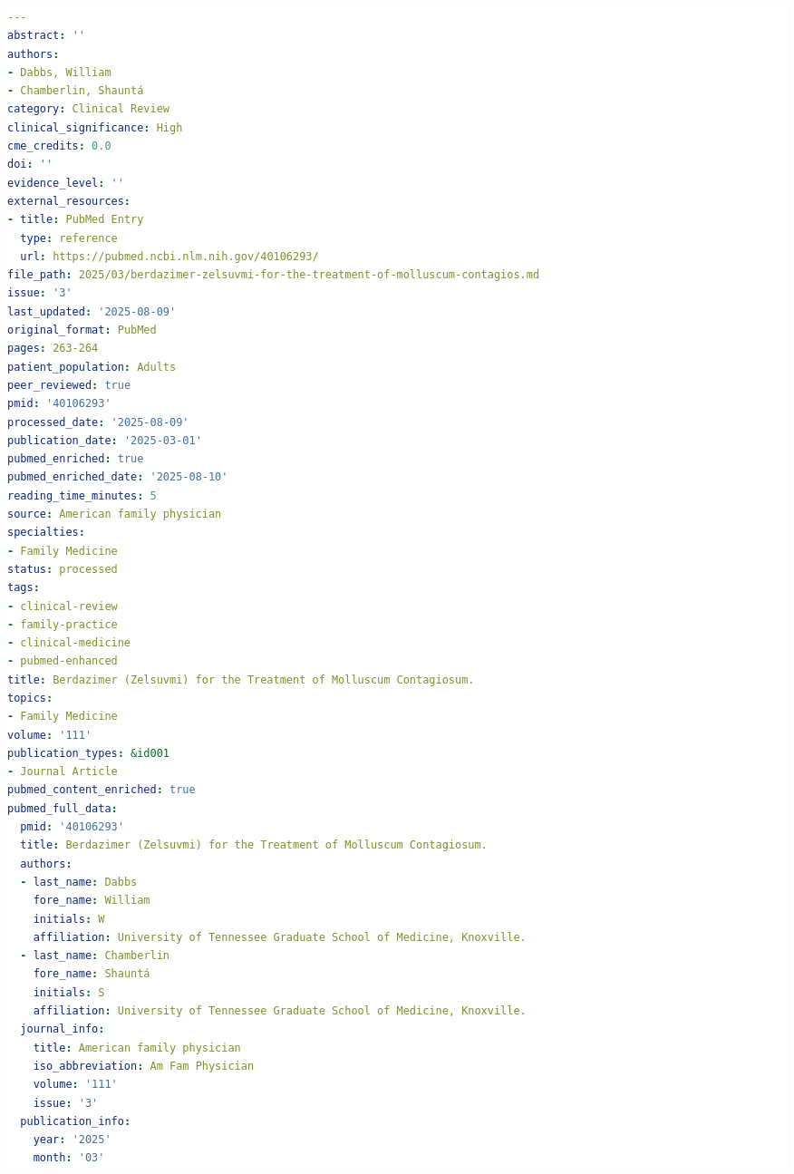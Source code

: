 ```yaml
---
abstract: ''
authors:
- Dabbs, William
- Chamberlin, Shauntá
category: Clinical Review
clinical_significance: High
cme_credits: 0.0
doi: ''
evidence_level: ''
external_resources:
- title: PubMed Entry
  type: reference
  url: https://pubmed.ncbi.nlm.nih.gov/40106293/
file_path: 2025/03/berdazimer-zelsuvmi-for-the-treatment-of-molluscum-contagios.md
issue: '3'
last_updated: '2025-08-09'
original_format: PubMed
pages: 263-264
patient_population: Adults
peer_reviewed: true
pmid: '40106293'
processed_date: '2025-08-09'
publication_date: '2025-03-01'
pubmed_enriched: true
pubmed_enriched_date: '2025-08-10'
reading_time_minutes: 5
source: American family physician
specialties:
- Family Medicine
status: processed
tags:
- clinical-review
- family-practice
- clinical-medicine
- pubmed-enhanced
title: Berdazimer (Zelsuvmi) for the Treatment of Molluscum Contagiosum.
topics:
- Family Medicine
volume: '111'
publication_types: &id001
- Journal Article
pubmed_content_enriched: true
pubmed_full_data:
  pmid: '40106293'
  title: Berdazimer (Zelsuvmi) for the Treatment of Molluscum Contagiosum.
  authors:
  - last_name: Dabbs
    fore_name: William
    initials: W
    affiliation: University of Tennessee Graduate School of Medicine, Knoxville.
  - last_name: Chamberlin
    fore_name: Shauntá
    initials: S
    affiliation: University of Tennessee Graduate School of Medicine, Knoxville.
  journal_info:
    title: American family physician
    iso_abbreviation: Am Fam Physician
    volume: '111'
    issue: '3'
  publication_info:
    year: '2025'
    month: '03'
```